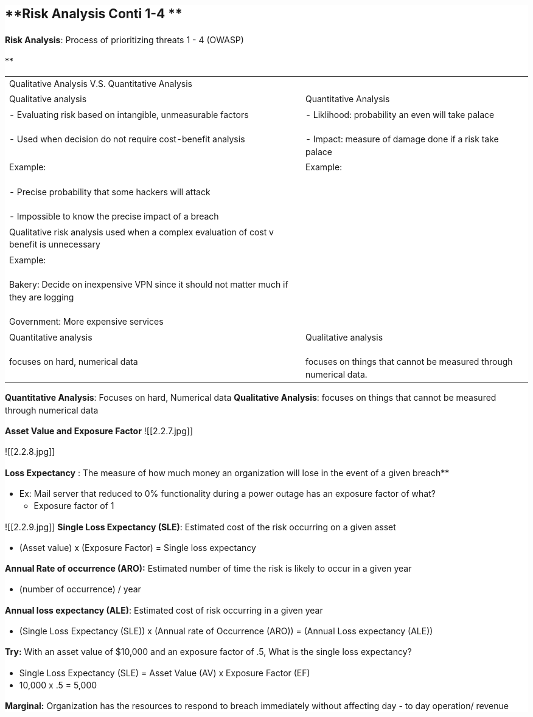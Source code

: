 
**Risk Analysis Conti 1-4 **
--
**Risk Analysis**: Process of prioritizing threats 1 - 4 (OWASP) 

**

|   |   |
|---|---|
|Qualitative Analysis V.S. Quantitative Analysis|   |
|Qualitative analysis|Quantitative Analysis|
|- Evaluating risk based on intangible, unmeasurable factors <br>    <br>- Used when decision do not require cost-benefit analysis|- Liklihood: probability an even will take palace<br>    <br>- Impact: measure of damage done if a risk take palace|
|Example:<br><br>- Precise probability that some hackers will attack<br>    <br>- Impossible to know the precise impact of a breach|Example:|
|Qualitative risk analysis used when a complex evaluation of cost v benefit is unnecessary||
|Example:<br><br>Bakery: Decide on inexpensive VPN since it should not matter much if they are logging <br><br>Government: More expensive services||
|Quantitative analysis<br><br>focuses on hard, numerical data|Qualitative analysis<br><br>focuses on things that cannot be measured through numerical data.|

**Quantitative Analysis**: Focuses on hard, Numerical data 
**Qualitative Analysis**: focuses on things that cannot be measured through numerical data

**Asset Value and Exposure Factor**
![[2.2.7.jpg]]

![[2.2.8.jpg]]

**Loss Expectancy** : The measure of how much money an organization will lose in the event of a given breach** 
- Ex: Mail server that reduced to 0% functionality during a power outage has an exposure factor of what? 
	- Exposure factor of 1 

![[2.2.9.jpg]]
**Single Loss Expectancy (SLE)**: Estimated cost of the risk occurring on a given asset
- (Asset value) x (Exposure Factor) = Single loss expectancy 

**Annual Rate of occurrence (ARO):** Estimated number of time the risk is likely to occur in a given year 
- (number of occurrence) / year

**Annual loss expectancy (ALE)**: Estimated cost of risk occurring in a given year 
- (Single Loss Expectancy (SLE)) x (Annual rate of Occurrence (ARO)) = (Annual Loss expectancy (ALE))

**Try:** With an asset value of $10,000 and an exposure factor of .5, What is the single loss expectancy?
- Single Loss Expectancy (SLE) = Asset Value (AV) x Exposure Factor (EF)
- 10,000 x .5 = 5,000

**Marginal:** Organization has the resources to respond to breach immediately without affecting day - to day operation/ revenue 
